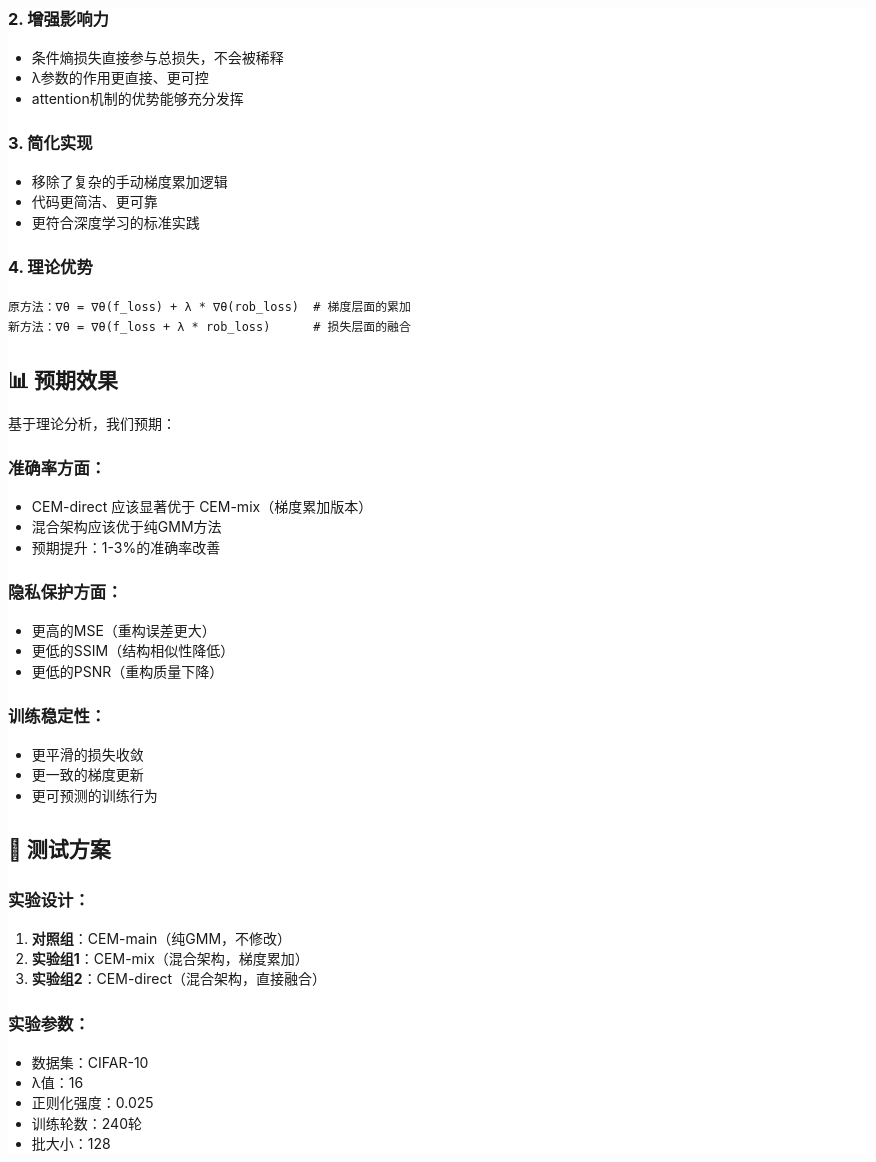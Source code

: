 ### 2. **增强影响力**
- 条件熵损失直接参与总损失，不会被稀释
- λ参数的作用更直接、更可控
- attention机制的优势能够充分发挥

### 3. **简化实现**
- 移除了复杂的手动梯度累加逻辑
- 代码更简洁、更可靠
- 更符合深度学习的标准实践

### 4. **理论优势**
```
原方法：∇θ = ∇θ(f_loss) + λ * ∇θ(rob_loss)  # 梯度层面的累加
新方法：∇θ = ∇θ(f_loss + λ * rob_loss)      # 损失层面的融合
```

## 📊 预期效果

基于理论分析，我们预期：

### **准确率方面：**
- CEM-direct 应该显著优于 CEM-mix（梯度累加版本）
- 混合架构应该优于纯GMM方法
- 预期提升：1-3%的准确率改善

### **隐私保护方面：**
- 更高的MSE（重构误差更大）
- 更低的SSIM（结构相似性降低）
- 更低的PSNR（重构质量下降）

### **训练稳定性：**
- 更平滑的损失收敛
- 更一致的梯度更新
- 更可预测的训练行为

## 🧪 测试方案

### 实验设计：
1. **对照组**：CEM-main（纯GMM，不修改）
2. **实验组1**：CEM-mix（混合架构，梯度累加）
3. **实验组2**：CEM-direct（混合架构，直接融合）

### 实验参数：
- 数据集：CIFAR-10
- λ值：16
- 正则化强度：0.025
- 训练轮数：240轮
- 批大小：128
